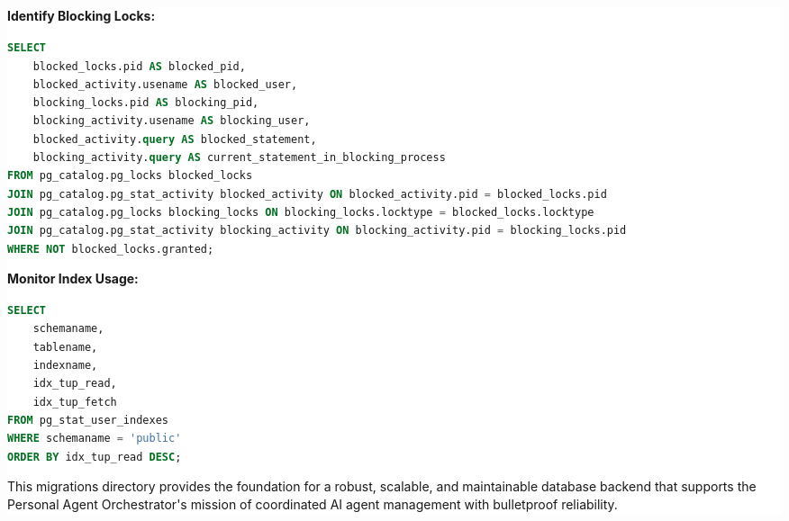 **Identify Blocking Locks:**
```sql
SELECT 
    blocked_locks.pid AS blocked_pid,
    blocked_activity.usename AS blocked_user,
    blocking_locks.pid AS blocking_pid,
    blocking_activity.usename AS blocking_user,
    blocked_activity.query AS blocked_statement,
    blocking_activity.query AS current_statement_in_blocking_process
FROM pg_catalog.pg_locks blocked_locks
JOIN pg_catalog.pg_stat_activity blocked_activity ON blocked_activity.pid = blocked_locks.pid
JOIN pg_catalog.pg_locks blocking_locks ON blocking_locks.locktype = blocked_locks.locktype
JOIN pg_catalog.pg_stat_activity blocking_activity ON blocking_activity.pid = blocking_locks.pid
WHERE NOT blocked_locks.granted;
```

**Monitor Index Usage:**
```sql
SELECT 
    schemaname,
    tablename,
    indexname,
    idx_tup_read,
    idx_tup_fetch
FROM pg_stat_user_indexes
WHERE schemaname = 'public'
ORDER BY idx_tup_read DESC;
```

This migrations directory provides the foundation for a robust, scalable, and maintainable database backend that supports the Personal Agent Orchestrator's mission of coordinated AI agent management with bulletproof reliability.